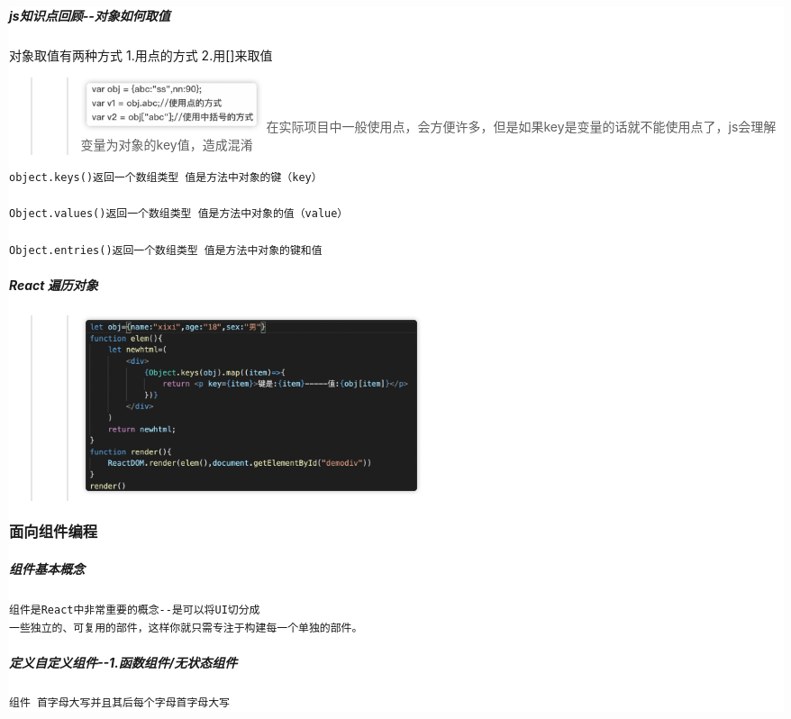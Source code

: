 ##### js知识点回顾--对象如何取值
对象取值有两种方式 1.用点的方式 2.用[]来取值
>><img src="img1/对象取值.png" height="60px">
>> 在实际项目中一般使用点，会方便许多，但是如果key是变量的话就不能使用点了，js会理解变量为对象的key值，造成混淆
    object.keys()返回一个数组类型 值是方法中对象的键（key）

    Object.values()返回一个数组类型 值是方法中对象的值（value）

    Object.entries()返回一个数组类型 值是方法中对象的键和值
##### React 遍历对象

>><img src="img1/遍历对象.png" height="200px">

### 面向组件编程
##### 组件基本概念
    组件是React中非常重要的概念--是可以将UI切分成
    一些独立的、可复用的部件，这样你就只需专注于构建每一个单独的部件。
##### 定义自定义组件--1.函数组件/无状态组件
    组件 首字母大写并且其后每个字母首字母大写